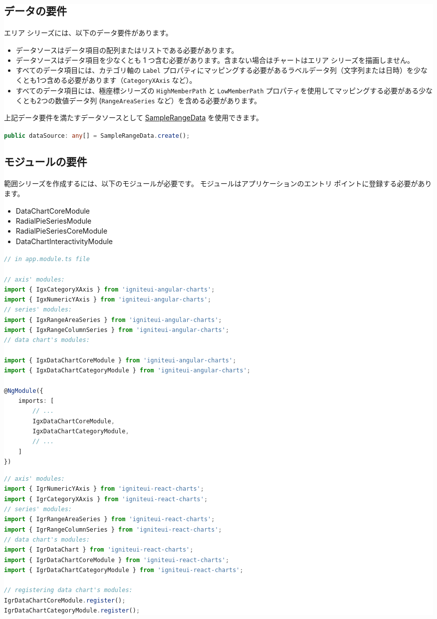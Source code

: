 ## データの要件

エリア シリーズには、以下のデータ要件があります。
- データソースはデータ項目の配列またはリストである必要があります。
- データソースはデータ項目を少なくとも 1 つ含む必要があります。含まない場合はチャートはエリア シリーズを描画しません。
- すべてのデータ項目には、カテゴリ軸の `Label` プロパティにマッピングする必要があるラベルデータ列（文字列または日時）を少なくとも1つ含める必要があります（`CategoryXAxis` など）。
- すべてのデータ項目には、極座標シリーズの `HighMemberPath` と `LowMemberPath` プロパティを使用してマッピングする必要がある少なくとも2つの数値データ列 (`RangeAreaSeries` など）を含める必要があります。

上記データ要件を満たすデータソースとして [SampleRangeData](data-chart-data-sources-range.md) を使用できます。

```ts
public dataSource: any[] = SampleRangeData.create();
```

## モジュールの要件

範囲シリーズを作成するには、以下のモジュールが必要です。 モジュールはアプリケーションのエントリ ポイントに登録する必要があります。

* DataChartCoreModule        
* RadialPieSeriesModule
* RadialPieSeriesCoreModule      
* DataChartInteractivityModule


```ts
// in app.module.ts file

// axis' modules:
import { IgxCategoryXAxis } from 'igniteui-angular-charts';
import { IgxNumericYAxis } from 'igniteui-angular-charts';
// series' modules:
import { IgxRangeAreaSeries } from 'igniteui-angular-charts';
import { IgxRangeColumnSeries } from 'igniteui-angular-charts';
// data chart's modules:

import { IgxDataChartCoreModule } from 'igniteui-angular-charts';
import { IgxDataChartCategoryModule } from 'igniteui-angular-charts';

@NgModule({
    imports: [
        // ...
        IgxDataChartCoreModule,
        IgxDataChartCategoryModule,
        // ...
    ]
})
```

```ts
// axis' modules:
import { IgrNumericYAxis } from 'igniteui-react-charts';
import { IgrCategoryXAxis } from 'igniteui-react-charts';
// series' modules:
import { IgrRangeAreaSeries } from 'igniteui-react-charts';
import { IgrRangeColumnSeries } from 'igniteui-react-charts';
// data chart's modules:
import { IgrDataChart } from 'igniteui-react-charts';
import { IgrDataChartCoreModule } from 'igniteui-react-charts';
import { IgrDataChartCategoryModule } from 'igniteui-react-charts';

// registering data chart's modules:
IgrDataChartCoreModule.register();
IgrDataChartCategoryModule.register();
```
